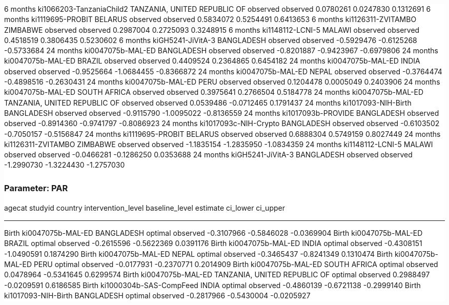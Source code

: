 6 months    ki1066203-TanzaniaChild2   TANZANIA, UNITED REPUBLIC OF   observed             observed           0.0780261    0.0247830    0.1312691
6 months    ki1119695-PROBIT           BELARUS                        observed             observed           0.5834072    0.5254491    0.6413653
6 months    ki1126311-ZVITAMBO         ZIMBABWE                       observed             observed           0.2987004    0.2725093    0.3248915
6 months    ki1148112-LCNI-5           MALAWI                         observed             observed           0.4518519    0.3806435    0.5230602
6 months    kiGH5241-JiVitA-3          BANGLADESH                     observed             observed          -0.5929476   -0.6125268   -0.5733684
24 months   ki0047075b-MAL-ED          BANGLADESH                     observed             observed          -0.8201887   -0.9423967   -0.6979806
24 months   ki0047075b-MAL-ED          BRAZIL                         observed             observed           0.4409524    0.2364865    0.6454182
24 months   ki0047075b-MAL-ED          INDIA                          observed             observed          -0.9525664   -1.0684455   -0.8366872
24 months   ki0047075b-MAL-ED          NEPAL                          observed             observed          -0.3764474   -0.4898516   -0.2630431
24 months   ki0047075b-MAL-ED          PERU                           observed             observed           0.1204478    0.0005049    0.2403906
24 months   ki0047075b-MAL-ED          SOUTH AFRICA                   observed             observed           0.3975641    0.2766504    0.5184778
24 months   ki0047075b-MAL-ED          TANZANIA, UNITED REPUBLIC OF   observed             observed           0.0539486   -0.0712465    0.1791437
24 months   ki1017093-NIH-Birth        BANGLADESH                     observed             observed          -0.9115790   -1.0095022   -0.8136559
24 months   ki1017093b-PROVIDE         BANGLADESH                     observed             observed          -0.8914360   -0.9741797   -0.8086923
24 months   ki1017093c-NIH-Crypto      BANGLADESH                     observed             observed          -0.6103502   -0.7050157   -0.5156847
24 months   ki1119695-PROBIT           BELARUS                        observed             observed           0.6888304    0.5749159    0.8027449
24 months   ki1126311-ZVITAMBO         ZIMBABWE                       observed             observed          -1.1835154   -1.2835950   -1.0834359
24 months   ki1148112-LCNI-5           MALAWI                         observed             observed          -0.0466281   -0.1286250    0.0353688
24 months   kiGH5241-JiVitA-3          BANGLADESH                     observed             observed          -1.2990730   -1.3224430   -1.2757030


### Parameter: PAR


agecat      studyid                    country                        intervention_level   baseline_level      estimate     ci_lower     ci_upper
----------  -------------------------  -----------------------------  -------------------  ---------------  -----------  -----------  -----------
Birth       ki0047075b-MAL-ED          BANGLADESH                     optimal              observed          -0.3107966   -0.5846028   -0.0369904
Birth       ki0047075b-MAL-ED          BRAZIL                         optimal              observed          -0.2615596   -0.5622369    0.0391176
Birth       ki0047075b-MAL-ED          INDIA                          optimal              observed          -0.4308151   -1.0490591    0.1874290
Birth       ki0047075b-MAL-ED          NEPAL                          optimal              observed          -0.3465437   -0.8241349    0.1310474
Birth       ki0047075b-MAL-ED          PERU                           optimal              observed          -0.0177931   -0.2370771    0.2014909
Birth       ki0047075b-MAL-ED          SOUTH AFRICA                   optimal              observed           0.0478964   -0.5341645    0.6299574
Birth       ki0047075b-MAL-ED          TANZANIA, UNITED REPUBLIC OF   optimal              observed           0.2988497   -0.0209591    0.6186585
Birth       ki1000304b-SAS-CompFeed    INDIA                          optimal              observed          -0.4860139   -0.6721138   -0.2999140
Birth       ki1017093-NIH-Birth        BANGLADESH                     optimal              observed          -0.2817966   -0.5430004   -0.0205927